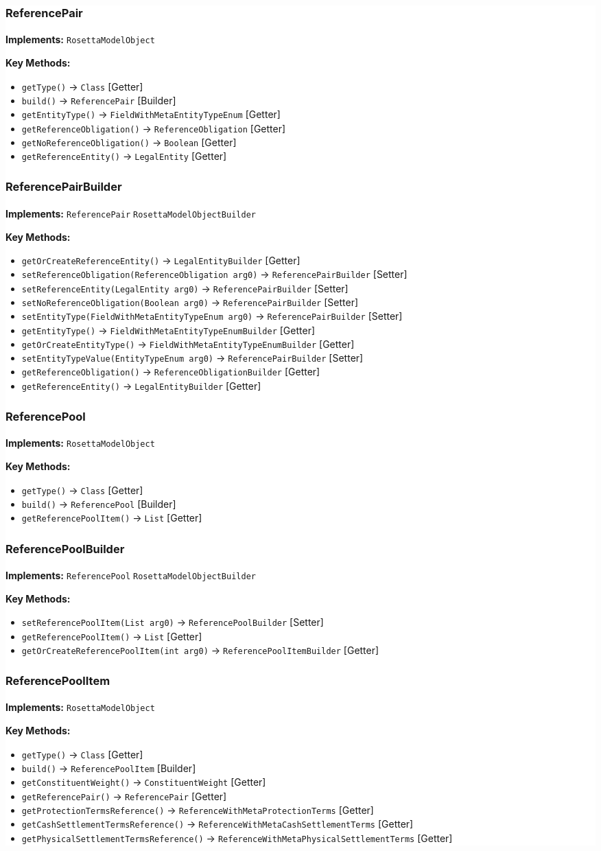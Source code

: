 ### ReferencePair
**Implements:** `RosettaModelObject` 

**Key Methods:**
- `getType()` → `Class` [Getter]
- `build()` → `ReferencePair` [Builder]
- `getEntityType()` → `FieldWithMetaEntityTypeEnum` [Getter]
- `getReferenceObligation()` → `ReferenceObligation` [Getter]
- `getNoReferenceObligation()` → `Boolean` [Getter]
- `getReferenceEntity()` → `LegalEntity` [Getter]

### ReferencePairBuilder
**Implements:** `ReferencePair` `RosettaModelObjectBuilder` 

**Key Methods:**
- `getOrCreateReferenceEntity()` → `LegalEntityBuilder` [Getter]
- `setReferenceObligation(ReferenceObligation arg0)` → `ReferencePairBuilder` [Setter]
- `setReferenceEntity(LegalEntity arg0)` → `ReferencePairBuilder` [Setter]
- `setNoReferenceObligation(Boolean arg0)` → `ReferencePairBuilder` [Setter]
- `setEntityType(FieldWithMetaEntityTypeEnum arg0)` → `ReferencePairBuilder` [Setter]
- `getEntityType()` → `FieldWithMetaEntityTypeEnumBuilder` [Getter]
- `getOrCreateEntityType()` → `FieldWithMetaEntityTypeEnumBuilder` [Getter]
- `setEntityTypeValue(EntityTypeEnum arg0)` → `ReferencePairBuilder` [Setter]
- `getReferenceObligation()` → `ReferenceObligationBuilder` [Getter]
- `getReferenceEntity()` → `LegalEntityBuilder` [Getter]

### ReferencePool
**Implements:** `RosettaModelObject` 

**Key Methods:**
- `getType()` → `Class` [Getter]
- `build()` → `ReferencePool` [Builder]
- `getReferencePoolItem()` → `List` [Getter]

### ReferencePoolBuilder
**Implements:** `ReferencePool` `RosettaModelObjectBuilder` 

**Key Methods:**
- `setReferencePoolItem(List arg0)` → `ReferencePoolBuilder` [Setter]
- `getReferencePoolItem()` → `List` [Getter]
- `getOrCreateReferencePoolItem(int arg0)` → `ReferencePoolItemBuilder` [Getter]

### ReferencePoolItem
**Implements:** `RosettaModelObject` 

**Key Methods:**
- `getType()` → `Class` [Getter]
- `build()` → `ReferencePoolItem` [Builder]
- `getConstituentWeight()` → `ConstituentWeight` [Getter]
- `getReferencePair()` → `ReferencePair` [Getter]
- `getProtectionTermsReference()` → `ReferenceWithMetaProtectionTerms` [Getter]
- `getCashSettlementTermsReference()` → `ReferenceWithMetaCashSettlementTerms` [Getter]
- `getPhysicalSettlementTermsReference()` → `ReferenceWithMetaPhysicalSettlementTerms` [Getter]
